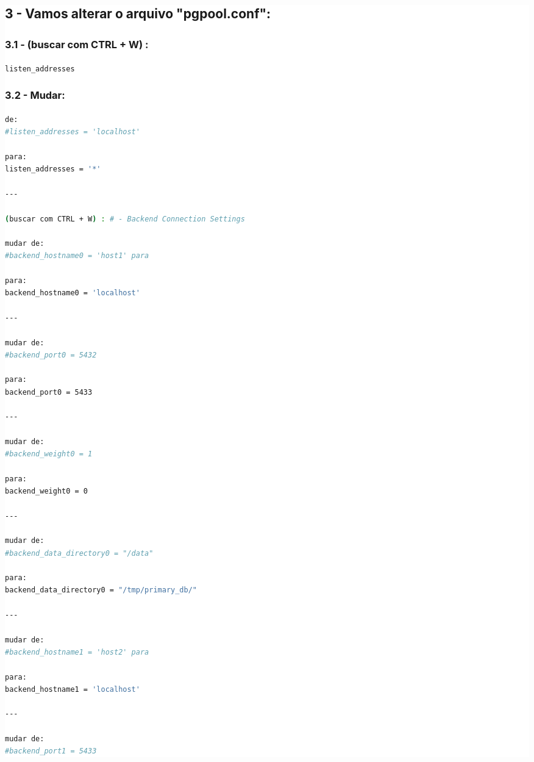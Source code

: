 ## 3 - Vamos alterar o arquivo "pgpool.conf":

### 3.1 - (buscar com CTRL + W) : 

```bash
listen_addresses
```

### 3.2 - Mudar: 

```bash
de:
#listen_addresses = 'localhost'

para:
listen_addresses = '*'

---

(buscar com CTRL + W) : # - Backend Connection Settings

mudar de:
#backend_hostname0 = 'host1' para

para:
backend_hostname0 = 'localhost'

---

mudar de:
#backend_port0 = 5432

para:
backend_port0 = 5433

---

mudar de:
#backend_weight0 = 1

para:
backend_weight0 = 0

---

mudar de:
#backend_data_directory0 = "/data"

para:
backend_data_directory0 = "/tmp/primary_db/"

---

mudar de:
#backend_hostname1 = 'host2' para

para:
backend_hostname1 = 'localhost'

---

mudar de:
#backend_port1 = 5433
```